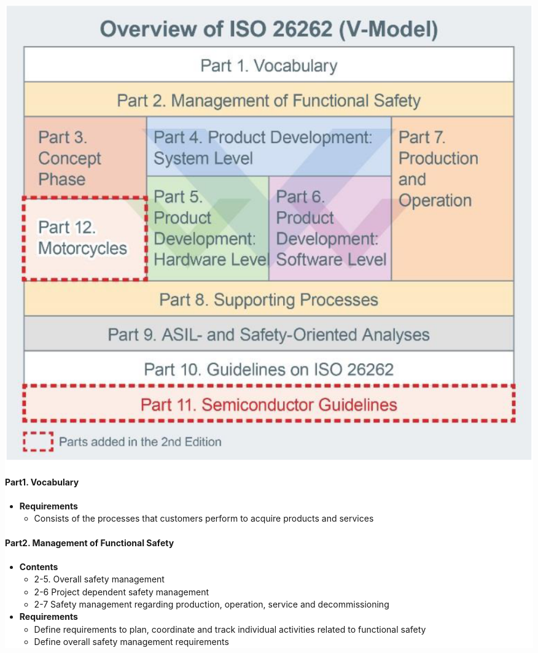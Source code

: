 ![4](/assets/img/2024-06-15-Guideline-[2]:-ISO-26262.md/4.png)



#### Part1. Vocabulary

- **Requirements**
	- Consists of the processes that customers perform to acquire products and services


#### Part2. Management of Functional Safety

- **Contents**
	- 2-5. Overall safety management
	- 2-6 Project dependent safety management
	- 2-7 Safety management regarding production, operation, service and decommissioning
- **Requirements**
	- Define requirements to plan, coordinate and track individual activities related to functional safety
	- Define overall safety management requirements
